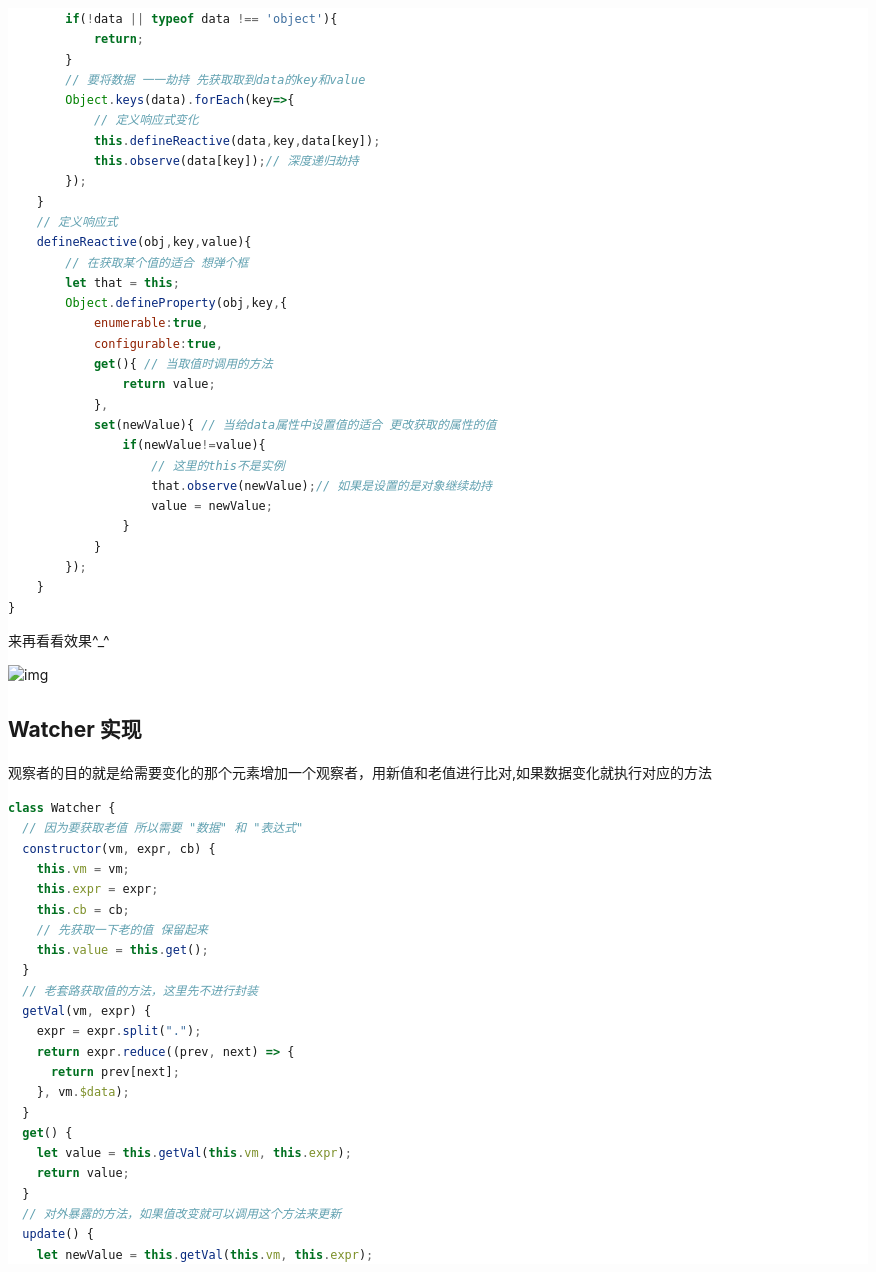```js
        if(!data || typeof data !== 'object'){
            return;
        }
        // 要将数据 一一劫持 先获取取到data的key和value
        Object.keys(data).forEach(key=>{
            // 定义响应式变化
            this.defineReactive(data,key,data[key]);
            this.observe(data[key]);// 深度递归劫持
        });
    }
    // 定义响应式
    defineReactive(obj,key,value){
        // 在获取某个值的适合 想弹个框
        let that = this;
        Object.defineProperty(obj,key,{
            enumerable:true,
            configurable:true,
            get(){ // 当取值时调用的方法
                return value;
            },
            set(newValue){ // 当给data属性中设置值的适合 更改获取的属性的值
                if(newValue!=value){
                    // 这里的this不是实例
                    that.observe(newValue);// 如果是设置的是对象继续劫持
                    value = newValue;
                }
            }
        });
    }
}
```

来再看看效果^\_^

![img](https://user-gold-cdn.xitu.io/2018/5/14/1635d671ebdd2929?imageView2/0/w/1280/h/960/format/webp/ignore-error/1)

## Watcher 实现

观察者的目的就是给需要变化的那个元素增加一个观察者，用新值和老值进行比对,如果数据变化就执行对应的方法

```js
class Watcher {
  // 因为要获取老值 所以需要 "数据" 和 "表达式"
  constructor(vm, expr, cb) {
    this.vm = vm;
    this.expr = expr;
    this.cb = cb;
    // 先获取一下老的值 保留起来
    this.value = this.get();
  }
  // 老套路获取值的方法，这里先不进行封装
  getVal(vm, expr) {
    expr = expr.split(".");
    return expr.reduce((prev, next) => {
      return prev[next];
    }, vm.$data);
  }
  get() {
    let value = this.getVal(this.vm, this.expr);
    return value;
  }
  // 对外暴露的方法，如果值改变就可以调用这个方法来更新
  update() {
    let newValue = this.getVal(this.vm, this.expr);
```